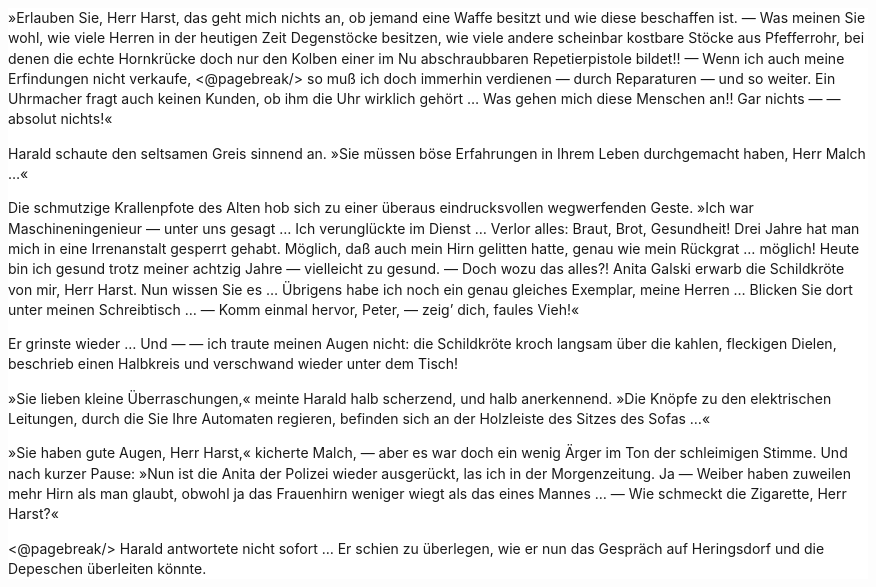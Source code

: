 »Erlauben Sie, Herr Harst, das geht mich nichts an, ob
jemand eine Waffe besitzt und wie diese beschaffen ist. —
Was meinen Sie wohl, wie viele Herren in der heutigen
Zeit Degenstöcke besitzen, wie viele andere scheinbar kostbare
Stöcke aus Pfefferrohr, bei denen die echte Hornkrücke doch
nur den Kolben einer im Nu abschraubbaren Repetierpistole
bildet!! — Wenn ich auch meine Erfindungen nicht verkaufe,
<@pagebreak/>
so muß ich doch immerhin verdienen — durch Reparaturen
— und so weiter. Ein Uhrmacher fragt auch keinen
Kunden, ob ihm die Uhr wirklich gehört … Was gehen
mich diese Menschen an!! Gar nichts — — absolut nichts!«

Harald schaute den seltsamen Greis sinnend an. »Sie
müssen böse Erfahrungen in Ihrem Leben durchgemacht haben,
Herr Malch …«

Die schmutzige Krallenpfote des Alten hob sich zu einer
überaus eindrucksvollen wegwerfenden Geste. »Ich war
Maschineningenieur — unter uns gesagt … Ich verunglückte im
Dienst … Verlor alles: Braut, Brot, Gesundheit! Drei
Jahre hat man mich in eine Irrenanstalt gesperrt gehabt.
Möglich, daß auch mein Hirn gelitten hatte, genau wie mein
Rückgrat … möglich! Heute bin ich gesund trotz meiner achtzig
Jahre — vielleicht zu gesund. — Doch wozu das alles?!
Anita Galski erwarb die Schildkröte von mir, Herr Harst.
Nun wissen Sie es … Übrigens habe ich noch ein genau
gleiches Exemplar, meine Herren … Blicken Sie dort unter
meinen Schreibtisch … — Komm einmal hervor, Peter, —
zeig’ dich, faules Vieh!«

Er grinste wieder … Und — — ich traute meinen
Augen nicht: die Schildkröte kroch langsam über die kahlen,
fleckigen Dielen, beschrieb einen Halbkreis und verschwand
wieder unter dem Tisch!

»Sie lieben kleine Überraschungen,« meinte Harald halb
scherzend, und halb anerkennend. »Die Knöpfe zu den elektrischen
Leitungen, durch die Sie Ihre Automaten regieren, befinden
sich an der Holzleiste des Sitzes des Sofas …«

»Sie haben gute Augen, Herr Harst,« kicherte Malch, —
aber es war doch ein wenig Ärger im Ton der schleimigen
Stimme. Und nach kurzer Pause: »Nun ist die Anita der
Polizei wieder ausgerückt, las ich in der Morgenzeitung.
Ja — Weiber haben zuweilen mehr Hirn als man glaubt, obwohl
ja das Frauenhirn weniger wiegt als das eines Mannes
… — Wie schmeckt die Zigarette, Herr Harst?«

<@pagebreak/>
Harald antwortete nicht sofort … Er schien zu überlegen,
wie er nun das Gespräch auf Heringsdorf und die Depeschen
überleiten könnte.
